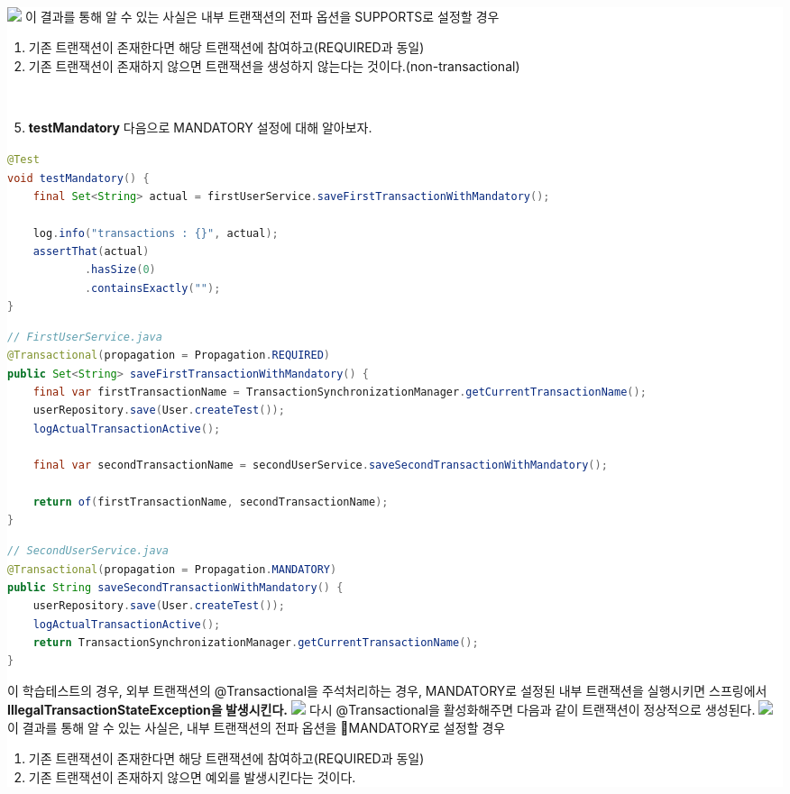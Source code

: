 ![](https://i.imgur.com/h5Vw3cY.png)
이 결과를 통해 알 수 있는 사실은 내부 트랜잭션의 전파 옵션을 SUPPORTS로 설정할 경우 
1. 기존 트랜잭션이 존재한다면 해당 트랜잭션에 참여하고(REQUIRED과 동일)
2. 기존 트랜잭션이 존재하지 않으면 트랜잭션을 생성하지 않는다는 것이다.(non-transactional)
<br>

5. **testMandatory**
다음으로 MANDATORY 설정에 대해 알아보자.
```java
@Test  
void testMandatory() {  
    final Set<String> actual = firstUserService.saveFirstTransactionWithMandatory();  
  
    log.info("transactions : {}", actual);  
    assertThat(actual)  
            .hasSize(0)  
            .containsExactly("");  
}
```

```java
// FirstUserService.java
@Transactional(propagation = Propagation.REQUIRED)  
public Set<String> saveFirstTransactionWithMandatory() {  
    final var firstTransactionName = TransactionSynchronizationManager.getCurrentTransactionName();  
    userRepository.save(User.createTest());  
    logActualTransactionActive();  
  
    final var secondTransactionName = secondUserService.saveSecondTransactionWithMandatory();  
  
    return of(firstTransactionName, secondTransactionName);  
}
```
```java
// SecondUserService.java
@Transactional(propagation = Propagation.MANDATORY)  
public String saveSecondTransactionWithMandatory() {  
    userRepository.save(User.createTest());  
    logActualTransactionActive();  
    return TransactionSynchronizationManager.getCurrentTransactionName();  
}
```
이 학습테스트의 경우, 외부 트랜잭션의 @Transactional을 주석처리하는 경우, MANDATORY로  설정된 내부 트랜잭션을 실행시키면 스프링에서 **IllegalTransactionStateException을 발생시킨다.**
![](https://i.imgur.com/nPspRk3.png)
다시 @Transactional을 활성화해주면 다음과 같이 트랜잭션이 정상적으로 생성된다.
![](https://i.imgur.com/cquxnbp.png)
이 결과를 통해 알 수 있는 사실은, 내부 트랜잭션의 전파 옵션을 MANDATORY로 설정할 경우 
1. 기존 트랜잭션이 존재한다면 해당 트랜잭션에 참여하고(REQUIRED과 동일)
2. 기존 트랜잭션이 존재하지 않으면 예외를 발생시킨다는 것이다.
